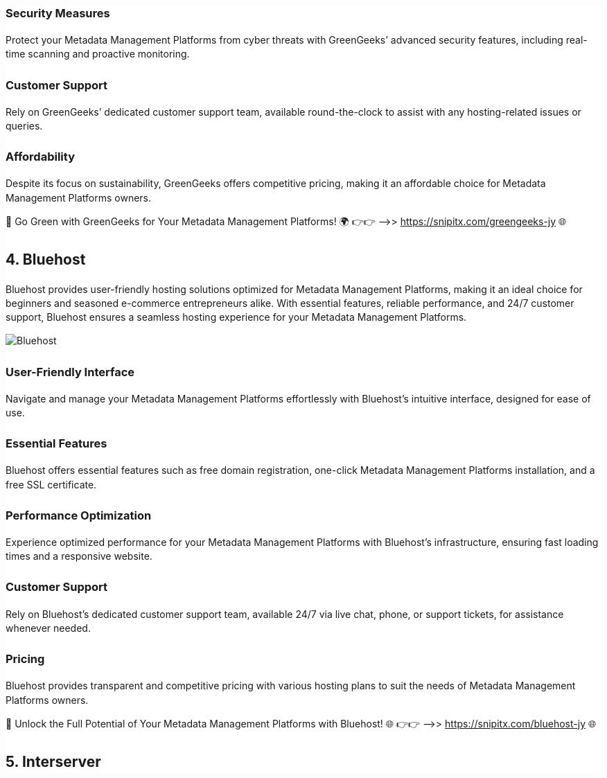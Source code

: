 ### Security Measures
Protect your Metadata Management Platforms from cyber threats with GreenGeeks’ advanced security features, including real-time scanning and proactive monitoring.

### Customer Support
Rely on GreenGeeks’ dedicated customer support team, available round-the-clock to assist with any hosting-related issues or queries.

### Affordability
Despite its focus on sustainability, GreenGeeks offers competitive pricing, making it an affordable choice for Metadata Management Platforms owners.

🌿 Go Green with GreenGeeks for Your Metadata Management Platforms! 🌍
👉👉 -->> https://snipitx.com/greengeeks-jy 🌐

## 4. Bluehost

Bluehost provides user-friendly hosting solutions optimized for Metadata Management Platforms, making it an ideal choice for beginners and seasoned e-commerce entrepreneurs alike. With essential features, reliable performance, and 24/7 customer support, Bluehost ensures a seamless hosting experience for your Metadata Management Platforms.

![Bluehost](https://i.imgur.com/PasFF9E.jpeg "Bluehost Hosting")

### User-Friendly Interface
Navigate and manage your Metadata Management Platforms effortlessly with Bluehost’s intuitive interface, designed for ease of use.

### Essential Features
Bluehost offers essential features such as free domain registration, one-click Metadata Management Platforms installation, and a free SSL certificate.

### Performance Optimization
Experience optimized performance for your Metadata Management Platforms with Bluehost’s infrastructure, ensuring fast loading times and a responsive website.

### Customer Support
Rely on Bluehost’s dedicated customer support team, available 24/7 via live chat, phone, or support tickets, for assistance whenever needed.

### Pricing
Bluehost provides transparent and competitive pricing with various hosting plans to suit the needs of Metadata Management Platforms owners.

🚀 Unlock the Full Potential of Your Metadata Management Platforms with Bluehost! 🌐
👉👉 -->> https://snipitx.com/bluehost-jy 🌐

## 5. Interserver
